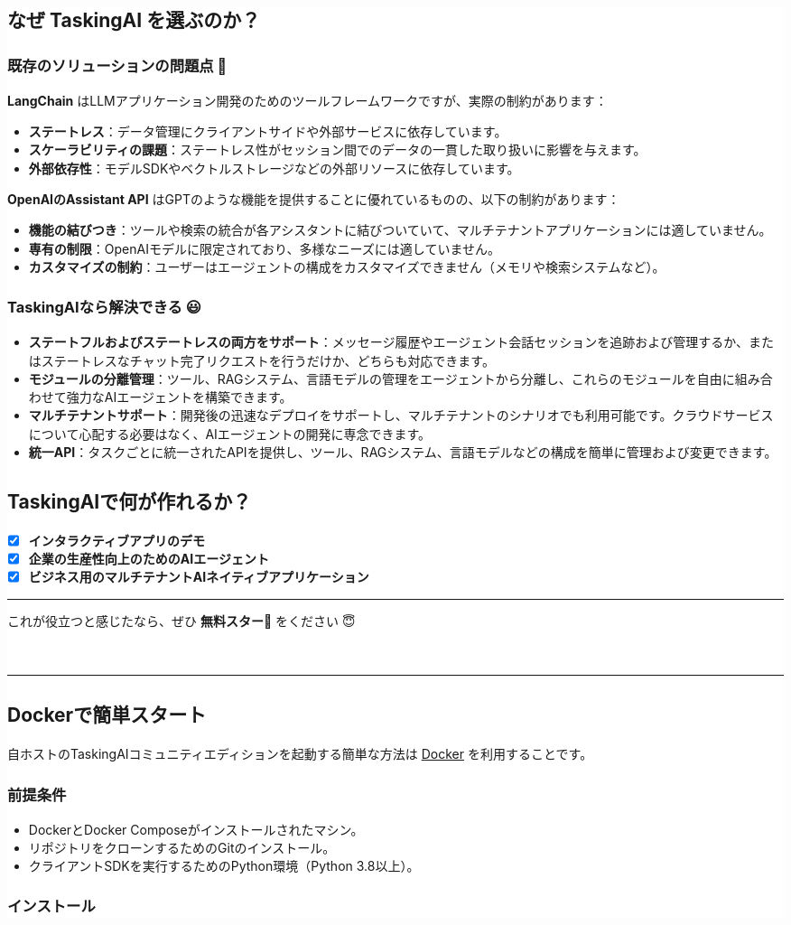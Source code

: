
## なぜ TaskingAI を選ぶのか？

### 既存のソリューションの問題点 🙁

**LangChain** はLLMアプリケーション開発のためのツールフレームワークですが、実際の制約があります：

- **ステートレス**：データ管理にクライアントサイドや外部サービスに依存しています。
- **スケーラビリティの課題**：ステートレス性がセッション間でのデータの一貫した取り扱いに影響を与えます。
- **外部依存性**：モデルSDKやベクトルストレージなどの外部リソースに依存しています。

**OpenAIのAssistant API** はGPTのような機能を提供することに優れているものの、以下の制約があります：

- **機能の結びつき**：ツールや検索の統合が各アシスタントに結びついていて、マルチテナントアプリケーションには適していません。
- **専有の制限**：OpenAIモデルに限定されており、多様なニーズには適していません。
- **カスタマイズの制約**：ユーザーはエージェントの構成をカスタマイズできません（メモリや検索システムなど）。

### TaskingAIなら解決できる 😃

- **ステートフルおよびステートレスの両方をサポート**：メッセージ履歴やエージェント会話セッションを追跡および管理するか、またはステートレスなチャット完了リクエストを行うだけか、どちらも対応できます。
- **モジュールの分離管理**：ツール、RAGシステム、言語モデルの管理をエージェントから分離し、これらのモジュールを自由に組み合わせて強力なAIエージェントを構築できます。
- **マルチテナントサポート**：開発後の迅速なデプロイをサポートし、マルチテナントのシナリオでも利用可能です。クラウドサービスについて心配する必要はなく、AIエージェントの開発に専念できます。
- **統一API**：タスクごとに統一されたAPIを提供し、ツール、RAGシステム、言語モデルなどの構成を簡単に管理および変更できます。

## TaskingAIで何が作れるか？

- [x] **インタラクティブアプリのデモ**
- [x] **企業の生産性向上のためのAIエージェント**
- [x] **ビジネス用のマルチテナントAIネイティブアプリケーション**

---

これが役立つと感じたなら、ぜひ **無料スター🌟** をください 😇

<p>
<img src="static/img/star.gif" alt="">
</p>

---

## Dockerで簡単スタート

自ホストのTaskingAIコミュニティエディションを起動する簡単な方法は [Docker](https://www.docker.com/) を利用することです。

### 前提条件

- DockerとDocker Composeがインストールされたマシン。
- リポジトリをクローンするためのGitのインストール。
- クライアントSDKを実行するためのPython環境（Python 3.8以上）。

### インストール
